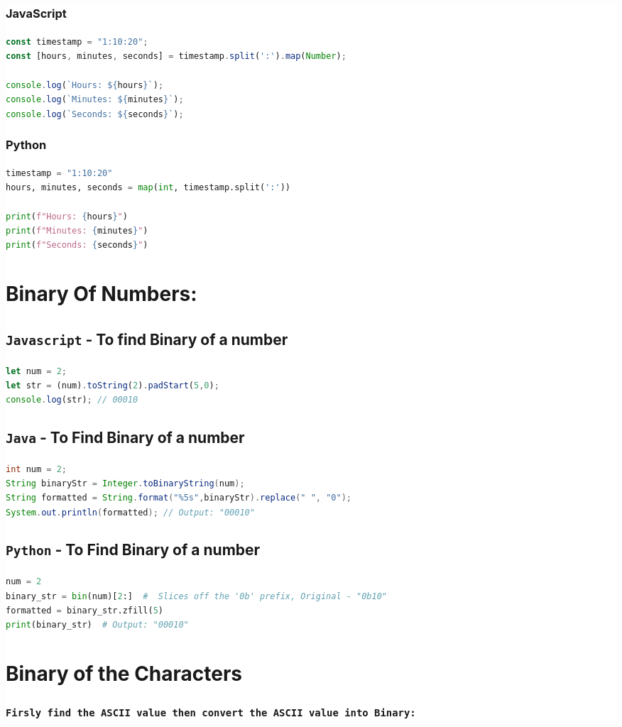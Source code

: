 ### JavaScript
```javascript
const timestamp = "1:10:20";
const [hours, minutes, seconds] = timestamp.split(':').map(Number);

console.log(`Hours: ${hours}`);
console.log(`Minutes: ${minutes}`);
console.log(`Seconds: ${seconds}`);
```

### Python
```python
timestamp = "1:10:20"
hours, minutes, seconds = map(int, timestamp.split(':'))

print(f"Hours: {hours}")
print(f"Minutes: {minutes}")
print(f"Seconds: {seconds}")
```

# Binary Of Numbers:

## `Javascript` - To find Binary of a number
```javascript
let num = 2;
let str = (num).toString(2).padStart(5,0);
console.log(str); // 00010
```

## `Java` - To Find Binary of a number
```java
int num = 2;
String binaryStr = Integer.toBinaryString(num);
String formatted = String.format("%5s",binaryStr).replace(" ", "0");
System.out.println(formatted); // Output: "00010"
```

## `Python` - To Find Binary of a number
```python
num = 2
binary_str = bin(num)[2:]  #  Slices off the '0b' prefix, Original - "0b10"
formatted = binary_str.zfill(5)
print(binary_str)  # Output: "00010"
```

# Binary of the Characters
### `Firsly find the ASCII value then convert the ASCII value into Binary:`
